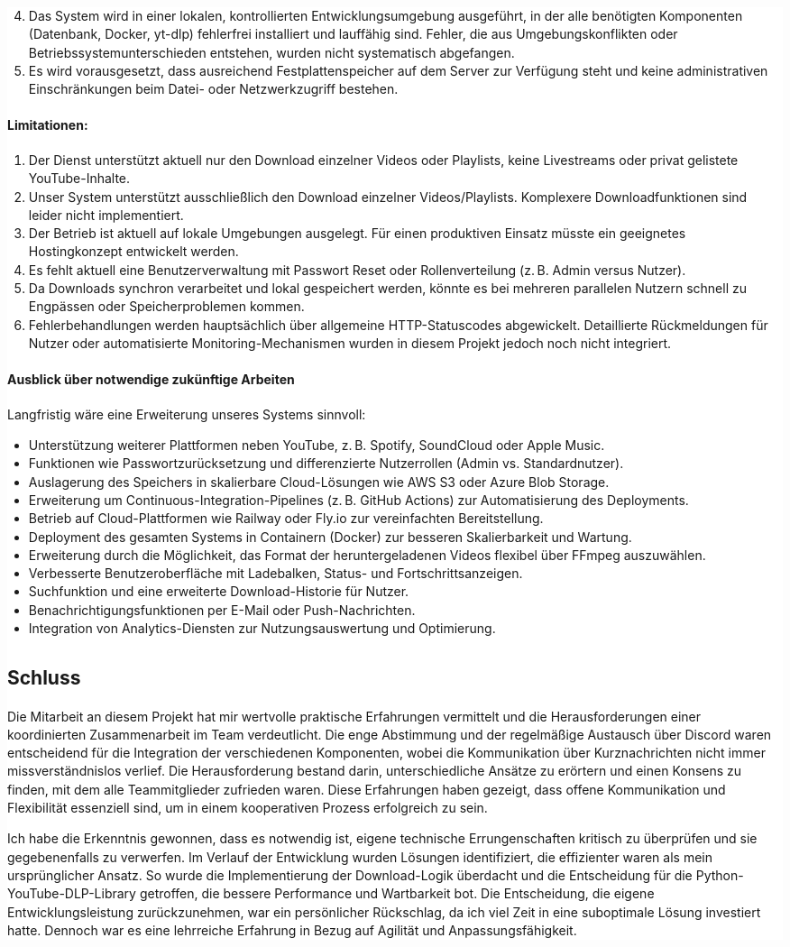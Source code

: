 4. Das System wird in einer lokalen, kontrollierten Entwicklungsumgebung ausgeführt, in der alle benötigten Komponenten (Datenbank, Docker, yt-dlp) fehlerfrei installiert und lauffähig sind. Fehler, die aus Umgebungskonflikten oder Betriebssystemunterschieden entstehen, wurden nicht systematisch abgefangen.
5. Es wird vorausgesetzt, dass ausreichend Festplattenspeicher auf dem Server zur Verfügung steht und keine administrativen Einschränkungen beim Datei- oder Netzwerkzugriff bestehen.

#### Limitationen:
1. Der Dienst unterstützt aktuell nur den Download einzelner Videos oder Playlists, keine Livestreams oder privat gelistete YouTube-Inhalte.
2. Unser System unterstützt ausschließlich den Download einzelner Videos/Playlists. Komplexere Downloadfunktionen sind leider nicht implementiert.
3. Der Betrieb ist aktuell auf lokale Umgebungen ausgelegt. Für einen produktiven Einsatz müsste ein geeignetes Hostingkonzept entwickelt werden.
4. Es fehlt aktuell eine Benutzerverwaltung mit Passwort Reset oder Rollenverteilung (z. B. Admin versus Nutzer).
5. Da Downloads synchron verarbeitet und lokal gespeichert werden, könnte es bei mehreren parallelen Nutzern schnell zu Engpässen oder Speicherproblemen kommen.
6. Fehlerbehandlungen werden hauptsächlich über allgemeine HTTP-Statuscodes abgewickelt. Detaillierte Rückmeldungen für Nutzer oder automatisierte Monitoring-Mechanismen wurden in diesem Projekt jedoch noch nicht integriert.

#### Ausblick über notwendige zukünftige Arbeiten

Langfristig wäre eine Erweiterung unseres Systems sinnvoll:
- Unterstützung weiterer Plattformen neben YouTube, z. B. Spotify, SoundCloud oder Apple Music.
- Funktionen wie Passwortzurücksetzung und differenzierte Nutzerrollen (Admin vs. Standardnutzer).
- Auslagerung des Speichers in skalierbare Cloud-Lösungen wie AWS S3 oder Azure Blob Storage.
- Erweiterung um Continuous-Integration-Pipelines (z. B. GitHub Actions) zur Automatisierung des Deployments.
- Betrieb auf Cloud-Plattformen wie Railway oder Fly.io zur vereinfachten Bereitstellung.
- Deployment des gesamten Systems in Containern (Docker) zur besseren Skalierbarkeit und Wartung.
- Erweiterung durch die Möglichkeit, das Format der heruntergeladenen Videos flexibel über FFmpeg auszuwählen.
- Verbesserte Benutzeroberfläche mit Ladebalken, Status- und Fortschrittsanzeigen.
- Suchfunktion und eine erweiterte Download-Historie für Nutzer.
- Benachrichtigungsfunktionen per E-Mail oder Push-Nachrichten.
- Integration von Analytics-Diensten zur Nutzungsauswertung und Optimierung.

## Schluss 
Die Mitarbeit an diesem Projekt hat mir wertvolle praktische Erfahrungen vermittelt und die Herausforderungen einer koordinierten Zusammenarbeit im Team verdeutlicht. Die enge Abstimmung und der regelmäßige Austausch über Discord waren entscheidend für die Integration der verschiedenen Komponenten, wobei die Kommunikation über Kurznachrichten nicht immer missverständnislos verlief. Die Herausforderung bestand darin, unterschiedliche Ansätze zu erörtern und einen Konsens zu finden, mit dem alle Teammitglieder zufrieden waren. Diese Erfahrungen haben gezeigt, dass offene Kommunikation und Flexibilität essenziell sind, um in einem kooperativen Prozess erfolgreich zu sein.

Ich habe die Erkenntnis gewonnen, dass es notwendig ist, eigene technische Errungenschaften kritisch zu überprüfen und sie gegebenenfalls zu verwerfen. Im Verlauf der Entwicklung wurden Lösungen identifiziert, die effizienter waren als mein ursprünglicher Ansatz. So wurde die Implementierung der Download-Logik überdacht und die Entscheidung für die Python-YouTube-DLP-Library getroffen, die bessere Performance und Wartbarkeit bot. Die Entscheidung, die eigene Entwicklungsleistung zurückzunehmen, war ein persönlicher Rückschlag, da ich viel Zeit in eine suboptimale Lösung investiert hatte. Dennoch war es eine lehrreiche Erfahrung in Bezug auf Agilität und Anpassungsfähigkeit.
